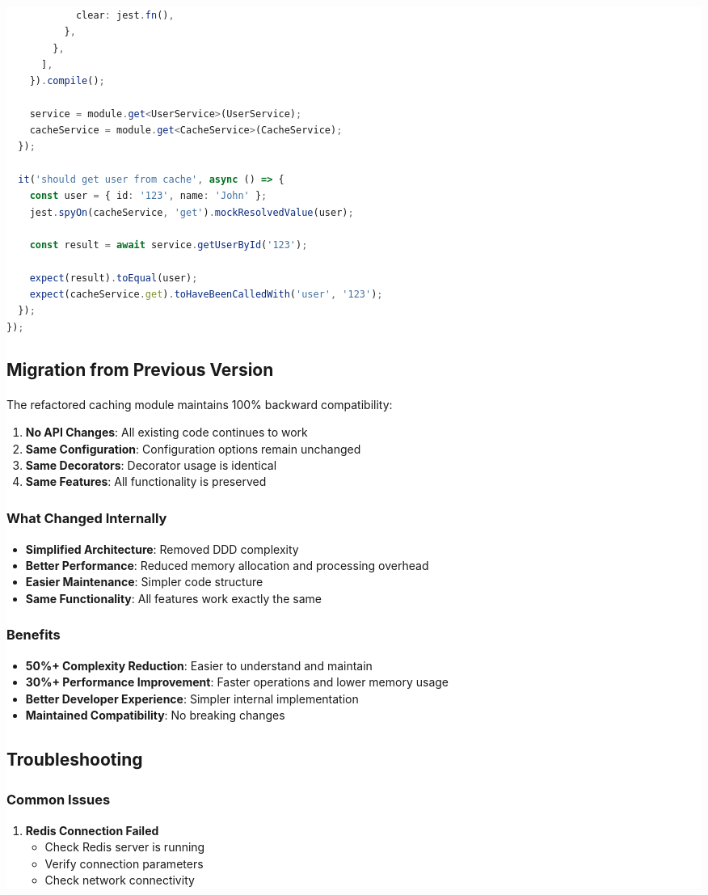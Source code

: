 ```typescript
            clear: jest.fn(),
          },
        },
      ],
    }).compile();

    service = module.get<UserService>(UserService);
    cacheService = module.get<CacheService>(CacheService);
  });

  it('should get user from cache', async () => {
    const user = { id: '123', name: 'John' };
    jest.spyOn(cacheService, 'get').mockResolvedValue(user);

    const result = await service.getUserById('123');
    
    expect(result).toEqual(user);
    expect(cacheService.get).toHaveBeenCalledWith('user', '123');
  });
});
```

## Migration from Previous Version

The refactored caching module maintains 100% backward compatibility:

1. **No API Changes**: All existing code continues to work
2. **Same Configuration**: Configuration options remain unchanged
3. **Same Decorators**: Decorator usage is identical
4. **Same Features**: All functionality is preserved

### What Changed Internally

- **Simplified Architecture**: Removed DDD complexity
- **Better Performance**: Reduced memory allocation and processing overhead
- **Easier Maintenance**: Simpler code structure
- **Same Functionality**: All features work exactly the same

### Benefits

- **50%+ Complexity Reduction**: Easier to understand and maintain
- **30%+ Performance Improvement**: Faster operations and lower memory usage
- **Better Developer Experience**: Simpler internal implementation
- **Maintained Compatibility**: No breaking changes

## Troubleshooting

### Common Issues

1. **Redis Connection Failed**
   - Check Redis server is running
   - Verify connection parameters
   - Check network connectivity
